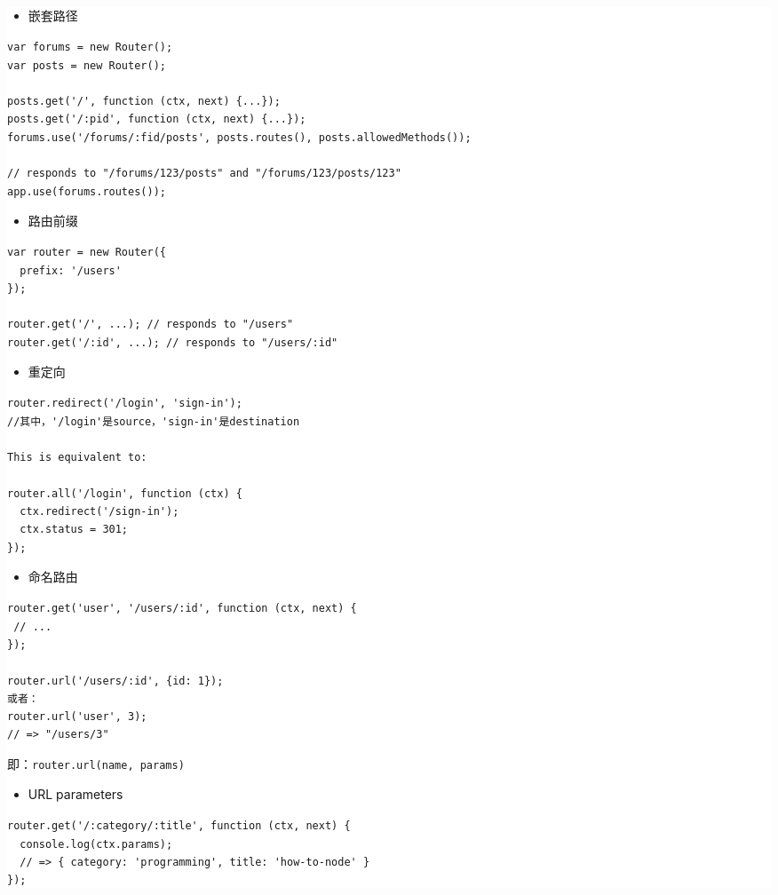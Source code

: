 - 嵌套路径

```
var forums = new Router();
var posts = new Router();

posts.get('/', function (ctx, next) {...});
posts.get('/:pid', function (ctx, next) {...});
forums.use('/forums/:fid/posts', posts.routes(), posts.allowedMethods());

// responds to "/forums/123/posts" and "/forums/123/posts/123"
app.use(forums.routes());
```

- 路由前缀

```
var router = new Router({
  prefix: '/users'
});

router.get('/', ...); // responds to "/users"
router.get('/:id', ...); // responds to "/users/:id"
```

- 重定向

```
router.redirect('/login', 'sign-in');
//其中，'/login'是source，'sign-in'是destination

This is equivalent to:

router.all('/login', function (ctx) {
  ctx.redirect('/sign-in');
  ctx.status = 301;
});
```

- 命名路由

```
router.get('user', '/users/:id', function (ctx, next) {
 // ...
});

router.url('/users/:id', {id: 1});
或者：
router.url('user', 3);
// => "/users/3"
```

即：`router.url(name, params)`

- URL parameters

```
router.get('/:category/:title', function (ctx, next) {
  console.log(ctx.params);
  // => { category: 'programming', title: 'how-to-node' }
});
```
